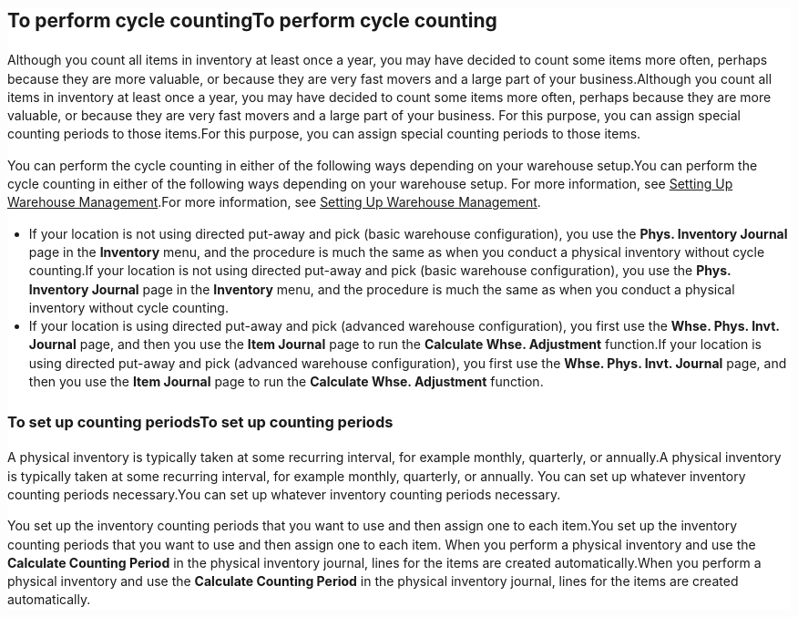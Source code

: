 ## <a name="to-perform-cycle-counting"></a><span data-ttu-id="3262d-198">To perform cycle counting</span><span class="sxs-lookup"><span data-stu-id="3262d-198">To perform cycle counting</span></span>
<span data-ttu-id="3262d-199">Although you count all items in inventory at least once a year, you may have decided to count some items more often, perhaps because they are more valuable, or because they are very fast movers and a large part of your business.</span><span class="sxs-lookup"><span data-stu-id="3262d-199">Although you count all items in inventory at least once a year, you may have decided to count some items more often, perhaps because they are more valuable, or because they are very fast movers and a large part of your business.</span></span> <span data-ttu-id="3262d-200">For this purpose, you can assign special counting periods to those items.</span><span class="sxs-lookup"><span data-stu-id="3262d-200">For this purpose, you can assign special counting periods to those items.</span></span>

<span data-ttu-id="3262d-201">You can perform the cycle counting in either of the following ways depending on your warehouse setup.</span><span class="sxs-lookup"><span data-stu-id="3262d-201">You can perform the cycle counting in either of the following ways depending on your warehouse setup.</span></span> <span data-ttu-id="3262d-202">For more information, see [Setting Up Warehouse Management](warehouse-setup-warehouse.md).</span><span class="sxs-lookup"><span data-stu-id="3262d-202">For more information, see [Setting Up Warehouse Management](warehouse-setup-warehouse.md).</span></span>  

-   <span data-ttu-id="3262d-203">If your location is not using directed put-away and pick (basic warehouse configuration), you use the **Phys. Inventory Journal** page in the **Inventory** menu, and the procedure is much the same as when you conduct a physical inventory without cycle counting.</span><span class="sxs-lookup"><span data-stu-id="3262d-203">If your location is not using directed put-away and pick (basic warehouse configuration), you use the **Phys. Inventory Journal** page in the **Inventory** menu, and the procedure is much the same as when you conduct a physical inventory without cycle counting.</span></span>  
-   <span data-ttu-id="3262d-204">If your location is using directed put-away and pick (advanced warehouse configuration), you first use the **Whse. Phys. Invt. Journal** page, and then you use the **Item Journal** page to run the **Calculate Whse. Adjustment** function.</span><span class="sxs-lookup"><span data-stu-id="3262d-204">If your location is using directed put-away and pick (advanced warehouse configuration), you first use the **Whse. Phys. Invt. Journal** page, and then you use the **Item Journal** page to run the **Calculate Whse. Adjustment** function.</span></span>  

### <a name="to-set-up-counting-periods"></a><span data-ttu-id="3262d-205">To set up counting periods</span><span class="sxs-lookup"><span data-stu-id="3262d-205">To set up counting periods</span></span>
<span data-ttu-id="3262d-206">A physical inventory is typically taken at some recurring interval, for example monthly, quarterly, or annually.</span><span class="sxs-lookup"><span data-stu-id="3262d-206">A physical inventory is typically taken at some recurring interval, for example monthly, quarterly, or annually.</span></span> <span data-ttu-id="3262d-207">You can set up whatever inventory counting periods necessary.</span><span class="sxs-lookup"><span data-stu-id="3262d-207">You can set up whatever inventory counting periods necessary.</span></span>

<span data-ttu-id="3262d-208">You set up the inventory counting periods that you want to use and then assign one to each item.</span><span class="sxs-lookup"><span data-stu-id="3262d-208">You set up the inventory counting periods that you want to use and then assign one to each item.</span></span> <span data-ttu-id="3262d-209">When you perform a physical inventory and use the **Calculate Counting Period** in the physical inventory journal, lines for the items are created automatically.</span><span class="sxs-lookup"><span data-stu-id="3262d-209">When you perform a physical inventory and use the **Calculate Counting Period** in the physical inventory journal, lines for the items are created automatically.</span></span>
